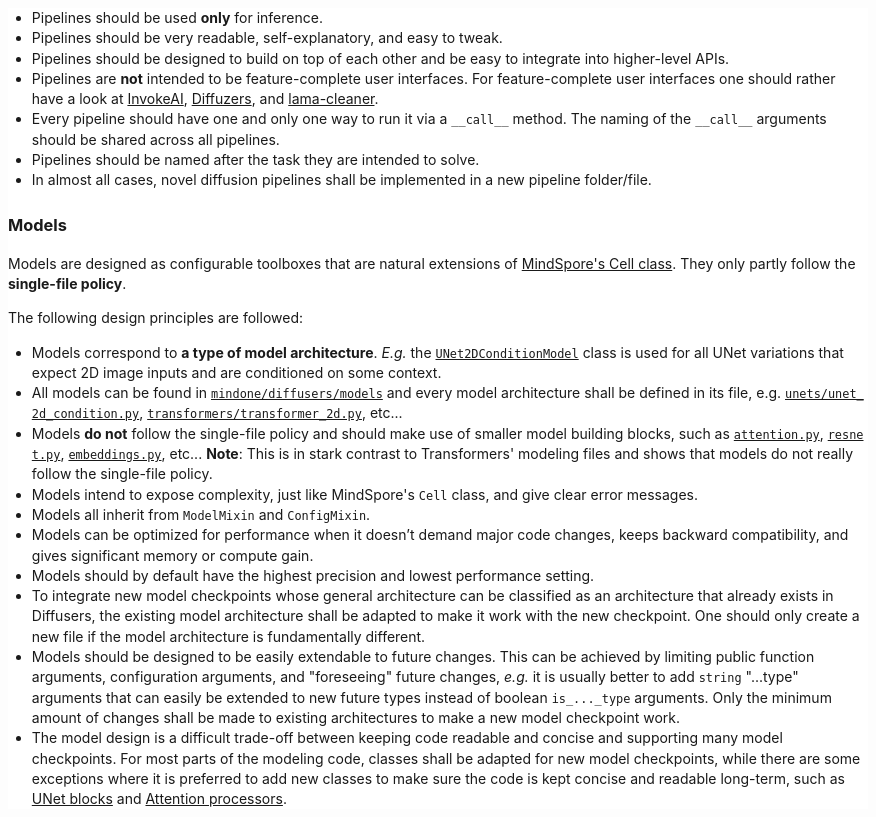 - Pipelines should be used **only** for inference.
- Pipelines should be very readable, self-explanatory, and easy to tweak.
- Pipelines should be designed to build on top of each other and be easy to integrate into higher-level APIs.
- Pipelines are **not** intended to be feature-complete user interfaces. For feature-complete user interfaces one should rather have a look at [InvokeAI](https://github.com/invoke-ai/InvokeAI), [Diffuzers](https://github.com/abhishekkrthakur/diffuzers), and [lama-cleaner](https://github.com/Sanster/lama-cleaner).
- Every pipeline should have one and only one way to run it via a `__call__` method. The naming of the `__call__` arguments should be shared across all pipelines.
- Pipelines should be named after the task they are intended to solve.
- In almost all cases, novel diffusion pipelines shall be implemented in a new pipeline folder/file.

### Models

Models are designed as configurable toolboxes that are natural extensions of [MindSpore's Cell class](https://www.mindspore.cn/docs/en/master/api_python/nn/mindspore.nn.Cell.html). They only partly follow the **single-file policy**.

The following design principles are followed:

- Models correspond to **a type of model architecture**. *E.g.* the [`UNet2DConditionModel`](https://mindspore-lab.github.io/mindone/latest/diffusers/api/models/unet2d-cond/#mindone.diffusers.UNet2DConditionModel) class is used for all UNet variations that expect 2D image inputs and are conditioned on some context.
- All models can be found in [`mindone/diffusers/models`](https://github.com/mindspore-lab/mindone/tree/master/mindone/diffusers/models) and every model architecture shall be defined in its file, e.g. [`unets/unet_2d_condition.py`](https://github.com/mindspore-lab/mindone/tree/master/mindone/diffusers/models/unets/unet_2d_condition.py), [`transformers/transformer_2d.py`](https://github.com/mindspore-lab/mindone/tree/master/mindone/diffusers/models/transformers/transformer_2d.py), etc...
- Models **do not** follow the single-file policy and should make use of smaller model building blocks, such as [`attention.py`](https://github.com/mindspore-lab/mindone/tree/master/mindone/diffusers/models/attention.py), [`resnet.py`](https://github.com/mindspore-lab/mindone/tree/master/mindone/diffusers/models/resnet.py), [`embeddings.py`](https://github.com/mindspore-lab/mindone/tree/master/mindone/diffusers/models/embeddings.py), etc... **Note**: This is in stark contrast to Transformers' modeling files and shows that models do not really follow the single-file policy.
- Models intend to expose complexity, just like MindSpore's `Cell` class, and give clear error messages.
- Models all inherit from `ModelMixin` and `ConfigMixin`.
- Models can be optimized for performance when it doesn’t demand major code changes, keeps backward compatibility, and gives significant memory or compute gain.
- Models should by default have the highest precision and lowest performance setting.
- To integrate new model checkpoints whose general architecture can be classified as an architecture that already exists in Diffusers, the existing model architecture shall be adapted to make it work with the new checkpoint. One should only create a new file if the model architecture is fundamentally different.
- Models should be designed to be easily extendable to future changes. This can be achieved by limiting public function arguments, configuration arguments, and "foreseeing" future changes, *e.g.* it is usually better to add `string` "...type" arguments that can easily be extended to new future types instead of boolean `is_..._type` arguments. Only the minimum amount of changes shall be made to existing architectures to make a new model checkpoint work.
- The model design is a difficult trade-off between keeping code readable and concise and supporting many model checkpoints. For most parts of the modeling code, classes shall be adapted for new model checkpoints, while there are some exceptions where it is preferred to add new classes to make sure the code is kept concise and
readable long-term, such as [UNet blocks](https://github.com/mindspore-lab/mindone/tree/master/mindone/diffusers/models/unets/unet_2d_blocks.py) and [Attention processors](https://github.com/mindspore-lab/mindone/tree/master/mindone/diffusers/models/attention_processor.py).
